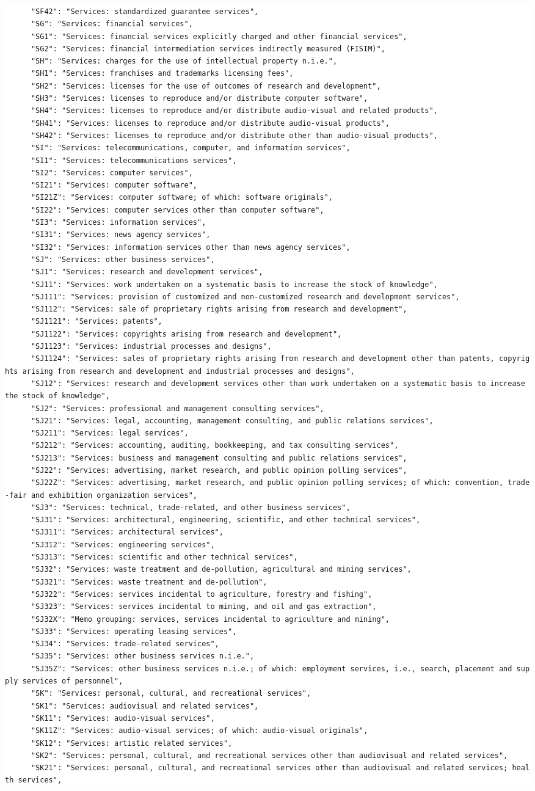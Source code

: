           "SF42": "Services: standardized guarantee services",
          "SG": "Services: financial services",
          "SG1": "Services: financial services explicitly charged and other financial services",
          "SG2": "Services: financial intermediation services indirectly measured (FISIM)",
          "SH": "Services: charges for the use of intellectual property n.i.e.",
          "SH1": "Services: franchises and trademarks licensing fees",
          "SH2": "Services: licenses for the use of outcomes of research and development",
          "SH3": "Services: licenses to reproduce and/or distribute computer software",
          "SH4": "Services: licenses to reproduce and/or distribute audio-visual and related products",
          "SH41": "Services: licenses to reproduce and/or distribute audio-visual products",
          "SH42": "Services: licenses to reproduce and/or distribute other than audio-visual products",
          "SI": "Services: telecommunications, computer, and information services",
          "SI1": "Services: telecommunications services",
          "SI2": "Services: computer services",
          "SI21": "Services: computer software",
          "SI21Z": "Services: computer software; of which: software originals",
          "SI22": "Services: computer services other than computer software",
          "SI3": "Services: information services",
          "SI31": "Services: news agency services",
          "SI32": "Services: information services other than news agency services",
          "SJ": "Services: other business services",
          "SJ1": "Services: research and development services",
          "SJ11": "Services: work undertaken on a systematic basis to increase the stock of knowledge",
          "SJ111": "Services: provision of customized and non-customized research and development services",
          "SJ112": "Services: sale of proprietary rights arising from research and development",
          "SJ1121": "Services: patents",
          "SJ1122": "Services: copyrights arising from research and development",
          "SJ1123": "Services: industrial processes and designs",
          "SJ1124": "Services: sales of proprietary rights arising from research and development other than patents, copyrights arising from research and development and industrial processes and designs",
          "SJ12": "Services: research and development services other than work undertaken on a systematic basis to increase the stock of knowledge",
          "SJ2": "Services: professional and management consulting services",
          "SJ21": "Services: legal, accounting, management consulting, and public relations services",
          "SJ211": "Services: legal services",
          "SJ212": "Services: accounting, auditing, bookkeeping, and tax consulting services",
          "SJ213": "Services: business and management consulting and public relations services",
          "SJ22": "Services: advertising, market research, and public opinion polling services",
          "SJ22Z": "Services: advertising, market research, and public opinion polling services; of which: convention, trade-fair and exhibition organization services",
          "SJ3": "Services: technical, trade-related, and other business services",
          "SJ31": "Services: architectural, engineering, scientific, and other technical services",
          "SJ311": "Services: architectural services",
          "SJ312": "Services: engineering services",
          "SJ313": "Services: scientific and other technical services",
          "SJ32": "Services: waste treatment and de-pollution, agricultural and mining services",
          "SJ321": "Services: waste treatment and de-pollution",
          "SJ322": "Services: services incidental to agriculture, forestry and fishing",
          "SJ323": "Services: services incidental to mining, and oil and gas extraction",
          "SJ32X": "Memo grouping: services, services incidental to agriculture and mining",
          "SJ33": "Services: operating leasing services",
          "SJ34": "Services: trade-related services",
          "SJ35": "Services: other business services n.i.e.",
          "SJ35Z": "Services: other business services n.i.e.; of which: employment services, i.e., search, placement and supply services of personnel",
          "SK": "Services: personal, cultural, and recreational services",
          "SK1": "Services: audiovisual and related services",
          "SK11": "Services: audio-visual services",
          "SK11Z": "Services: audio-visual services; of which: audio-visual originals",
          "SK12": "Services: artistic related services",
          "SK2": "Services: personal, cultural, and recreational services other than audiovisual and related services",
          "SK21": "Services: personal, cultural, and recreational services other than audiovisual and related services; health services",